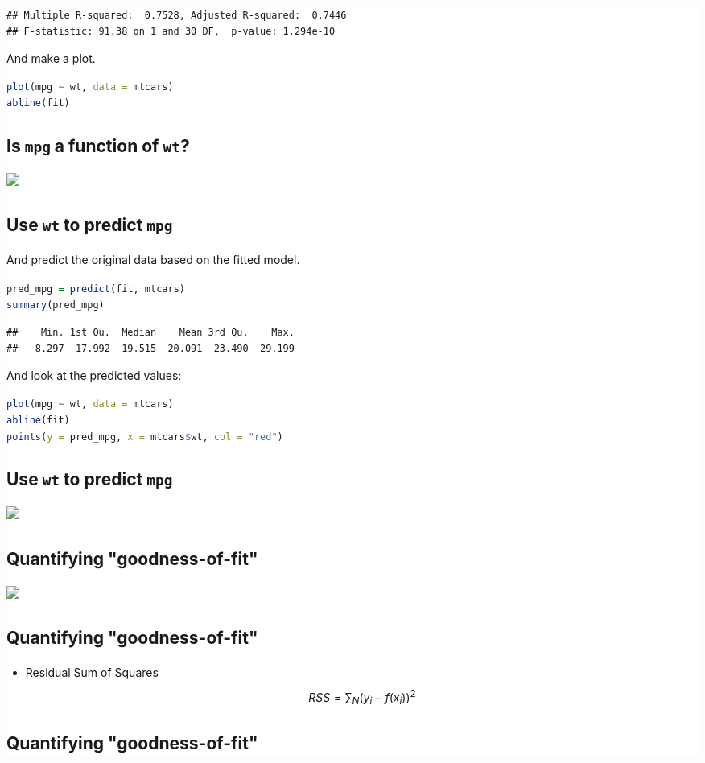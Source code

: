 ```
## Multiple R-squared:  0.7528,	Adjusted R-squared:  0.7446 
## F-statistic: 91.38 on 1 and 30 DF,  p-value: 1.294e-10
```

And make a plot.


```r
plot(mpg ~ wt, data = mtcars)
abline(fit)
```

## Is `mpg` a function of `wt`?

![](MachineLearning_files/figure-html/unnamed-chunk-11-1.png)

## Use `wt` to predict `mpg`

And predict the original data based on the fitted model.


```r
pred_mpg = predict(fit, mtcars)
summary(pred_mpg)
```

```
##    Min. 1st Qu.  Median    Mean 3rd Qu.    Max. 
##   8.297  17.992  19.515  20.091  23.490  29.199
```

And look at the predicted values:


```r
plot(mpg ~ wt, data = mtcars)
abline(fit)
points(y = pred_mpg, x = mtcars$wt, col = "red")
```

## Use `wt` to predict `mpg`

![](MachineLearning_files/figure-html/unnamed-chunk-14-1.png)

## Quantifying "goodness-of-fit"

![](MachineLearning_files/figure-html/unnamed-chunk-15-1.png)

## Quantifying "goodness-of-fit"

- Residual Sum of Squares
    $$ RSS = \sum_{N} (y_i - f(x_i))^{2} $$

## Quantifying "goodness-of-fit"
